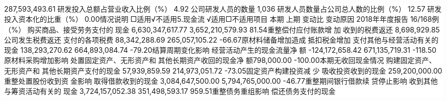 287,593,493.61
研发投入总额占营业收入比例（%）
4.92
公司研发人员的数量
1,036
研发人员数量占公司总人数的比例（%）
12.57
研发投入资本化的比重（%）
0.00情况说明
□适用√不适用5.现金流
√适用□不适用项目
本期
上期
变动比
变动原因
2018年年度报告
16/168例（%）
购买商品、接受劳务支付的
现金
6,630,347,617.77
3,652,210,579.93
81.54重整偿付应付账款增
加
收到的税费返还
8,698,929.85公司发生税费返还
支付的各项税费
88,342,288.69
265,057,105.22
-66.67原材料储备增加造成
抵扣税金增加
支付其他与经营活动有关的
现金
138,293,270.62
664,893,084.74
-79.20结算周期变化影响
经营活动产生的现金流量净
额
-124,172,658.42
671,135,719.31
-118.50原材料采购增加影响
处置固定资产、无形资产和
其他长期资产收回的现金净
额798,000.00
-100.00本期无收回现金情况
购建固定资产、无形资产和
其他长期资产支付的现金
57,939,859.59
214,973,051.72
-73.05固定资产构建投资减
少
吸收投资收到的现金
259,200,000.00重整处置股份收到资
金影响
取得借款收到的现金
3,084,647,500.00
5,794,765,000.00
-46.77重整期间银行借款续
贷停止影响
收到其他与筹资活动有关的
现金
3,724,157,052.38
351,498,593.17
959.51重整债务重组影响
偿还债务支付的现金